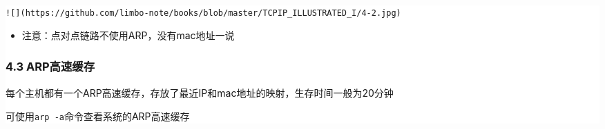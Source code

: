 	![](https://github.com/limbo-note/books/blob/master/TCPIP_ILLUSTRATED_I/4-2.jpg)

- 注意：点对点链路不使用ARP，没有mac地址一说

### 4.3 ARP高速缓存

每个主机都有一个ARP高速缓存，存放了最近IP和mac地址的映射，生存时间一般为20分钟

可使用`arp -a`命令查看系统的ARP高速缓存
